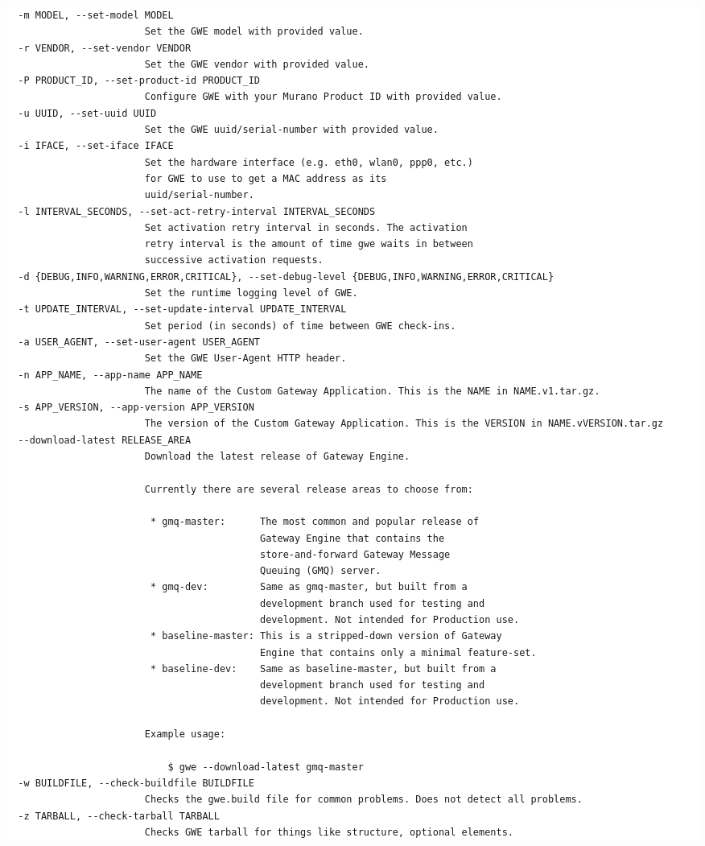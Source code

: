 ```
  -m MODEL, --set-model MODEL
                        Set the GWE model with provided value.
  -r VENDOR, --set-vendor VENDOR
                        Set the GWE vendor with provided value.
  -P PRODUCT_ID, --set-product-id PRODUCT_ID
                        Configure GWE with your Murano Product ID with provided value.
  -u UUID, --set-uuid UUID
                        Set the GWE uuid/serial-number with provided value.
  -i IFACE, --set-iface IFACE
                        Set the hardware interface (e.g. eth0, wlan0, ppp0, etc.)
                        for GWE to use to get a MAC address as its 
                        uuid/serial-number.
  -l INTERVAL_SECONDS, --set-act-retry-interval INTERVAL_SECONDS
                        Set activation retry interval in seconds. The activation 
                        retry interval is the amount of time gwe waits in between 
                        successive activation requests.
  -d {DEBUG,INFO,WARNING,ERROR,CRITICAL}, --set-debug-level {DEBUG,INFO,WARNING,ERROR,CRITICAL}
                        Set the runtime logging level of GWE.
  -t UPDATE_INTERVAL, --set-update-interval UPDATE_INTERVAL
                        Set period (in seconds) of time between GWE check-ins.
  -a USER_AGENT, --set-user-agent USER_AGENT
                        Set the GWE User-Agent HTTP header.
  -n APP_NAME, --app-name APP_NAME
                        The name of the Custom Gateway Application. This is the NAME in NAME.v1.tar.gz.
  -s APP_VERSION, --app-version APP_VERSION
                        The version of the Custom Gateway Application. This is the VERSION in NAME.vVERSION.tar.gz
  --download-latest RELEASE_AREA
                        Download the latest release of Gateway Engine.
                        
                        Currently there are several release areas to choose from:
                        
                         * gmq-master:      The most common and popular release of 
                                            Gateway Engine that contains the 
                                            store-and-forward Gateway Message
                                            Queuing (GMQ) server.
                         * gmq-dev:         Same as gmq-master, but built from a 
                                            development branch used for testing and 
                                            development. Not intended for Production use.
                         * baseline-master: This is a stripped-down version of Gateway
                                            Engine that contains only a minimal feature-set.
                         * baseline-dev:    Same as baseline-master, but built from a 
                                            development branch used for testing and 
                                            development. Not intended for Production use.
                        
                        Example usage:
                        
                            $ gwe --download-latest gmq-master
  -w BUILDFILE, --check-buildfile BUILDFILE
                        Checks the gwe.build file for common problems. Does not detect all problems.
  -z TARBALL, --check-tarball TARBALL
                        Checks GWE tarball for things like structure, optional elements.
```
